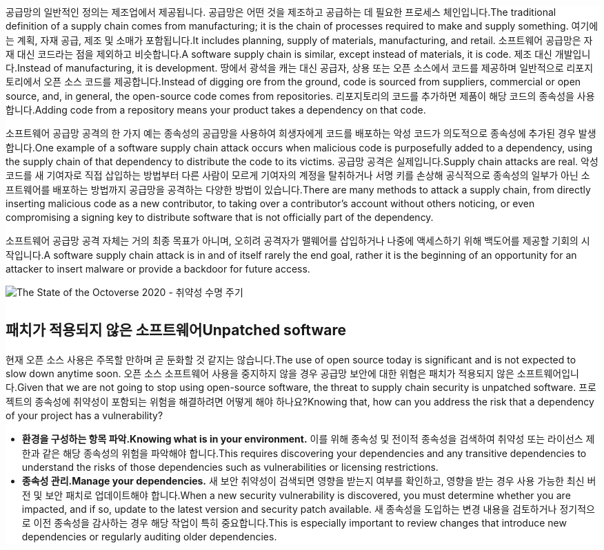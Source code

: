 <span data-ttu-id="83b3e-129">공급망의 일반적인 정의는 제조업에서 제공됩니다. 공급망은 어떤 것을 제조하고 공급하는 데 필요한 프로세스 체인입니다.</span><span class="sxs-lookup"><span data-stu-id="83b3e-129">The traditional definition of a supply chain comes from manufacturing; it is the chain of processes required to make and supply something.</span></span> <span data-ttu-id="83b3e-130">여기에는 계획, 자재 공급, 제조 및 소매가 포함됩니다.</span><span class="sxs-lookup"><span data-stu-id="83b3e-130">It includes planning, supply of materials, manufacturing, and retail.</span></span> <span data-ttu-id="83b3e-131">소프트웨어 공급망은 자재 대신 코드라는 점을 제외하고 비슷합니다.</span><span class="sxs-lookup"><span data-stu-id="83b3e-131">A software supply chain is similar, except instead of materials, it is code.</span></span> <span data-ttu-id="83b3e-132">제조 대신 개발입니다.</span><span class="sxs-lookup"><span data-stu-id="83b3e-132">Instead of manufacturing, it is development.</span></span> <span data-ttu-id="83b3e-133">땅에서 광석을 캐는 대신 공급자, 상용 또는 오픈 소스에서 코드를 제공하며 일반적으로 리포지토리에서 오픈 소스 코드를 제공합니다.</span><span class="sxs-lookup"><span data-stu-id="83b3e-133">Instead of digging ore from the ground, code is sourced from suppliers, commercial or open source, and, in general, the open-source code comes from repositories.</span></span> <span data-ttu-id="83b3e-134">리포지토리의 코드를 추가하면 제품이 해당 코드의 종속성을 사용합니다.</span><span class="sxs-lookup"><span data-stu-id="83b3e-134">Adding code from a repository means your product takes a dependency on that code.</span></span>

<span data-ttu-id="83b3e-135">소프트웨어 공급망 공격의 한 가지 예는 종속성의 공급망을 사용하여 희생자에게 코드를 배포하는 악성 코드가 의도적으로 종속성에 추가된 경우 발생합니다.</span><span class="sxs-lookup"><span data-stu-id="83b3e-135">One example of a software supply chain attack occurs when malicious code is purposefully added to a dependency, using the supply chain of that dependency to distribute the code to its victims.</span></span> <span data-ttu-id="83b3e-136">공급망 공격은 실제입니다.</span><span class="sxs-lookup"><span data-stu-id="83b3e-136">Supply chain attacks are real.</span></span> <span data-ttu-id="83b3e-137">악성 코드를 새 기여자로 직접 삽입하는 방법부터 다른 사람이 모르게 기여자의 계정을 탈취하거나 서명 키를 손상해 공식적으로 종속성의 일부가 아닌 소프트웨어를 배포하는 방법까지 공급망을 공격하는 다양한 방법이 있습니다.</span><span class="sxs-lookup"><span data-stu-id="83b3e-137">There are many methods to attack a supply chain, from directly inserting malicious code as a new contributor, to taking over a contributor’s account without others noticing, or even compromising a signing key to distribute software that is not officially part of the dependency.</span></span>

<span data-ttu-id="83b3e-138">소프트웨어 공급망 공격 자체는 거의 최종 목표가 아니며, 오히려 공격자가 맬웨어를 삽입하거나 나중에 액세스하기 위해 백도어를 제공할 기회의 시작입니다.</span><span class="sxs-lookup"><span data-stu-id="83b3e-138">A software supply chain attack is in and of itself rarely the end goal, rather it is the beginning of an opportunity for an attacker to insert malware or provide a backdoor for future access.</span></span>

![The State of the Octoverse 2020 - 취약성 수명 주기](media/vulnerability-lifecycle.png)

## <a name="unpatched-software"></a><span data-ttu-id="83b3e-140">패치가 적용되지 않은 소프트웨어</span><span class="sxs-lookup"><span data-stu-id="83b3e-140">Unpatched software</span></span>

<span data-ttu-id="83b3e-141">현재 오픈 소스 사용은 주목할 만하며 곧 둔화할 것 같지는 않습니다.</span><span class="sxs-lookup"><span data-stu-id="83b3e-141">The use of open source today is significant and is not expected to slow down anytime soon.</span></span> <span data-ttu-id="83b3e-142">오픈 소스 소프트웨어 사용을 중지하지 않을 경우 공급망 보안에 대한 위협은 패치가 적용되지 않은 소프트웨어입니다.</span><span class="sxs-lookup"><span data-stu-id="83b3e-142">Given that we are not going to stop using open-source software, the threat to supply chain security is unpatched software.</span></span> <span data-ttu-id="83b3e-143">프로젝트의 종속성에 취약성이 포함되는 위험을 해결하려면 어떻게 해야 하나요?</span><span class="sxs-lookup"><span data-stu-id="83b3e-143">Knowing that, how can you address the risk that a dependency of your project has a vulnerability?</span></span>

- <span data-ttu-id="83b3e-144">**환경을 구성하는 항목 파악.**</span><span class="sxs-lookup"><span data-stu-id="83b3e-144">**Knowing what is in your environment.**</span></span> <span data-ttu-id="83b3e-145">이를 위해 종속성 및 전이적 종속성을 검색하여 취약성 또는 라이선스 제한과 같은 해당 종속성의 위험을 파악해야 합니다.</span><span class="sxs-lookup"><span data-stu-id="83b3e-145">This requires discovering your dependencies and any transitive dependencies to understand the risks of those dependencies such as vulnerabilities or licensing restrictions.</span></span>
- <span data-ttu-id="83b3e-146">**종속성 관리.**</span><span class="sxs-lookup"><span data-stu-id="83b3e-146">**Manage your dependencies.**</span></span> <span data-ttu-id="83b3e-147">새 보안 취약성이 검색되면 영향을 받는지 여부를 확인하고, 영향을 받는 경우 사용 가능한 최신 버전 및 보안 패치로 업데이트해야 합니다.</span><span class="sxs-lookup"><span data-stu-id="83b3e-147">When a new security vulnerability is discovered, you must determine whether you are impacted, and if so, update to the latest version and security patch available.</span></span> <span data-ttu-id="83b3e-148">새 종속성을 도입하는 변경 내용을 검토하거나 정기적으로 이전 종속성을 감사하는 경우 해당 작업이 특히 중요합니다.</span><span class="sxs-lookup"><span data-stu-id="83b3e-148">This is especially important to review changes that introduce new dependencies or regularly auditing older dependencies.</span></span>